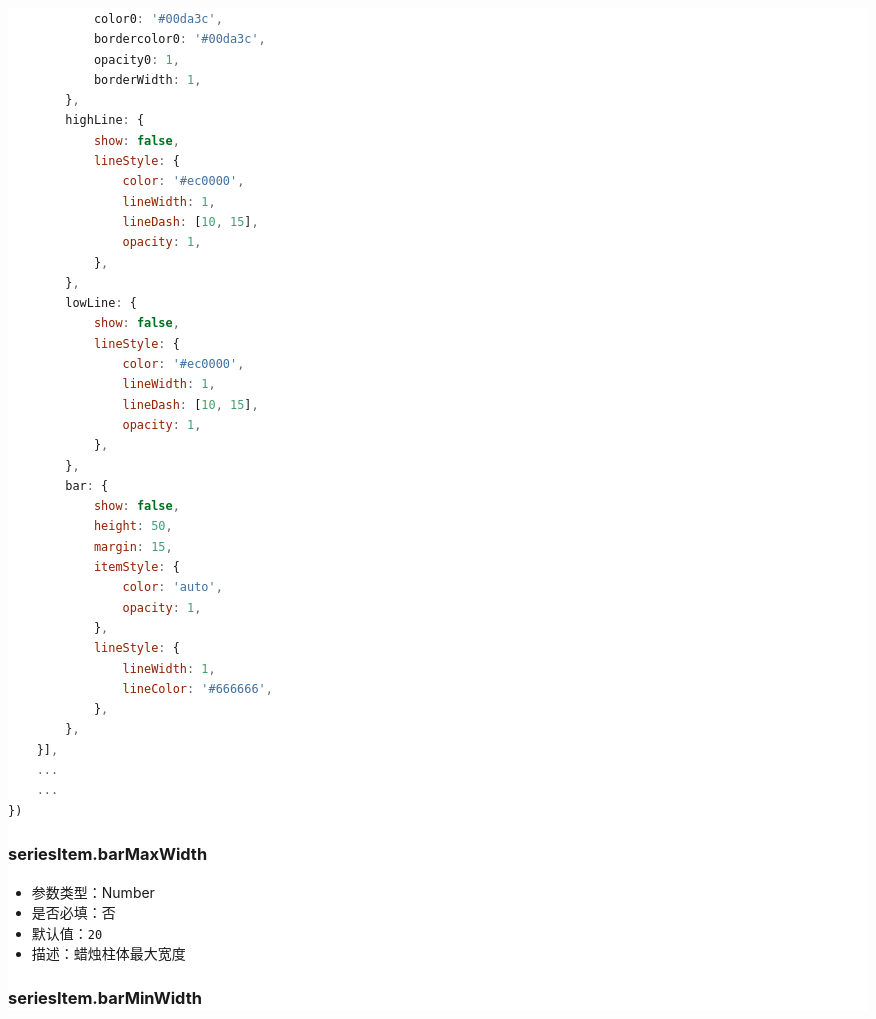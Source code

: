 ```js
            color0: '#00da3c',
            bordercolor0: '#00da3c',
            opacity0: 1,
            borderWidth: 1,
        },
        highLine: {
            show: false,
            lineStyle: {
                color: '#ec0000',
                lineWidth: 1,
                lineDash: [10, 15],
                opacity: 1,
            },
        },
        lowLine: {
            show: false,
            lineStyle: {
                color: '#ec0000',
                lineWidth: 1,
                lineDash: [10, 15],
                opacity: 1,
            },
        },
        bar: {
            show: false,
            height: 50,
            margin: 15,
            itemStyle: {
                color: 'auto',
                opacity: 1,
            },
            lineStyle: {
                lineWidth: 1,
                lineColor: '#666666',
            },
        },
    }],
    ...
    ...
})
```

### seriesItem.barMaxWidth

- 参数类型：Number
- 是否必填：否
- 默认值：`20`
- 描述：蜡烛柱体最大宽度

### seriesItem.barMinWidth
